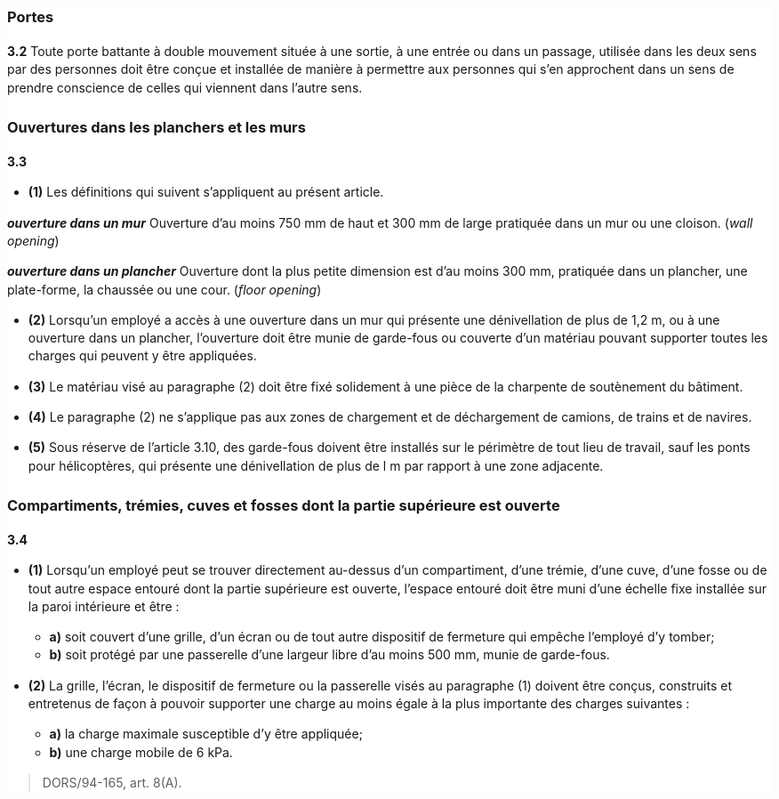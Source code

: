



### Portes


**3.2** Toute porte battante à double mouvement située à une sortie, à une entrée ou dans un passage, utilisée dans les deux sens par des personnes doit être conçue et installée de manière à permettre aux personnes qui s’en approchent dans un sens de prendre conscience de celles qui viennent dans l’autre sens.




### Ouvertures dans les planchers et les murs


**3.3** 

- **(1)** Les définitions qui suivent s’appliquent au présent article.

***ouverture dans un mur*** Ouverture d’au moins 750 mm de haut et 300 mm de large pratiquée dans un mur ou une cloison. (*wall opening*)

***ouverture dans un plancher*** Ouverture dont la plus petite dimension est d’au moins 300 mm, pratiquée dans un plancher, une plate-forme, la chaussée ou une cour. (*floor opening*)

- **(2)** Lorsqu’un employé a accès à une ouverture dans un mur qui présente une dénivellation de plus de 1,2 m, ou à une ouverture dans un plancher, l’ouverture doit être munie de garde-fous ou couverte d’un matériau pouvant supporter toutes les charges qui peuvent y être appliquées.

- **(3)** Le matériau visé au paragraphe (2) doit être fixé solidement à une pièce de la charpente de soutènement du bâtiment.

- **(4)** Le paragraphe (2) ne s’applique pas aux zones de chargement et de déchargement de camions, de trains et de navires.

- **(5)** Sous réserve de l’article 3.10, des garde-fous doivent être installés sur le périmètre de tout lieu de travail, sauf les ponts pour hélicoptères, qui présente une dénivellation de plus de l m par rapport à une zone adjacente.




### Compartiments, trémies, cuves et fosses dont la partie supérieure est ouverte


**3.4** 

- **(1)** Lorsqu’un employé peut se trouver directement au-dessus d’un compartiment, d’une trémie, d’une cuve, d’une fosse ou de tout autre espace entouré dont la partie supérieure est ouverte, l’espace entouré doit être muni d’une échelle fixe installée sur la paroi intérieure et être :
	- **a)** soit couvert d’une grille, d’un écran ou de tout autre dispositif de fermeture qui empêche l’employé d’y tomber;
	- **b)** soit protégé par une passerelle d’une largeur libre d’au moins 500 mm, munie de garde-fous.

- **(2)** La grille, l’écran, le dispositif de fermeture ou la passerelle visés au paragraphe (1) doivent être conçus, construits et entretenus de façon à pouvoir supporter une charge au moins égale à la plus importante des charges suivantes :
	- **a)** la charge maximale susceptible d’y être appliquée;
	- **b)** une charge mobile de 6 kPa.
> DORS/94-165, art. 8(A).
